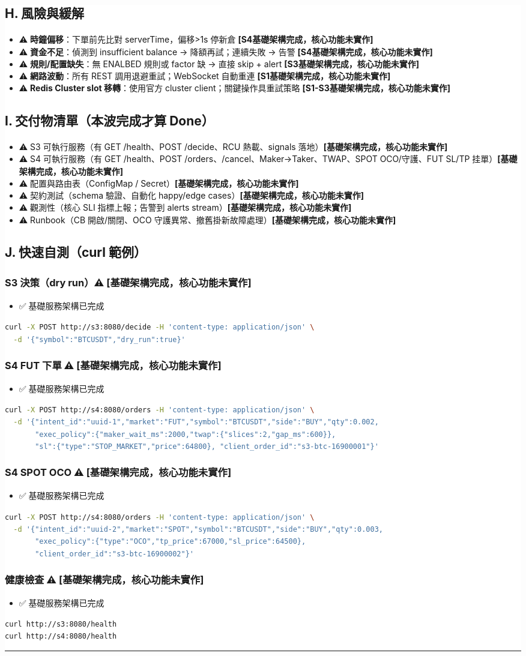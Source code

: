 ## H. 風險與緩解

- ⚠️ **時鐘偏移**：下單前先比對 serverTime，偏移>1s 停新倉 **[S4基礎架構完成，核心功能未實作]**
- ⚠️ **資金不足**：偵測到 insufficient balance → 降額再試；連續失敗 → 告警 **[S4基礎架構完成，核心功能未實作]**
- ⚠️ **規則/配置缺失**：無 ENALBED 規則或 factor 缺 → 直接 skip + alert **[S3基礎架構完成，核心功能未實作]**
- ⚠️ **網路波動**：所有 REST 調用退避重試；WebSocket 自動重連 **[S1基礎架構完成，核心功能未實作]**
- ⚠️ **Redis Cluster slot 移轉**：使用官方 cluster client；關鍵操作具重試策略 **[S1-S3基礎架構完成，核心功能未實作]**

## I. 交付物清單（本波完成才算 Done）

- ⚠️ S3 可執行服務（有 GET /health、POST /decide、RCU 熱載、signals 落地）**[基礎架構完成，核心功能未實作]**
- ⚠️ S4 可執行服務（有 GET /health、POST /orders、/cancel、Maker→Taker、TWAP、SPOT OCO/守護、FUT SL/TP 挂單）**[基礎架構完成，核心功能未實作]**
- ⚠️ 配置與路由表（ConfigMap / Secret）**[基礎架構完成，核心功能未實作]**
- ⚠️ 契約測試（schema 驗證、自動化 happy/edge cases）**[基礎架構完成，核心功能未實作]**
- ⚠️ 觀測性（核心 SLI 指標上報；告警到 alerts stream）**[基礎架構完成，核心功能未實作]**
- ⚠️ Runbook（CB 開啟/關閉、OCO 守護異常、撤舊掛新故障處理）**[基礎架構完成，核心功能未實作]**

## J. 快速自測（curl 範例）

### S3 決策（dry run）⚠️ **[基礎架構完成，核心功能未實作]**
- ✅ 基礎服務架構已完成
```bash
curl -X POST http://s3:8080/decide -H 'content-type: application/json' \
  -d '{"symbol":"BTCUSDT","dry_run":true}'
```

### S4 FUT 下單 ⚠️ **[基礎架構完成，核心功能未實作]**
- ✅ 基礎服務架構已完成
```bash
curl -X POST http://s4:8080/orders -H 'content-type: application/json' \
  -d '{"intent_id":"uuid-1","market":"FUT","symbol":"BTCUSDT","side":"BUY","qty":0.002,
       "exec_policy":{"maker_wait_ms":2000,"twap":{"slices":2,"gap_ms":600}},
       "sl":{"type":"STOP_MARKET","price":64800}, "client_order_id":"s3-btc-16900001"}'
```

### S4 SPOT OCO ⚠️ **[基礎架構完成，核心功能未實作]**
- ✅ 基礎服務架構已完成
```bash
curl -X POST http://s4:8080/orders -H 'content-type: application/json' \
  -d '{"intent_id":"uuid-2","market":"SPOT","symbol":"BTCUSDT","side":"BUY","qty":0.003,
       "exec_policy":{"type":"OCO","tp_price":67000,"sl_price":64500},
       "client_order_id":"s3-btc-16900002"}'
```

### 健康檢查 ⚠️ **[基礎架構完成，核心功能未實作]**
- ✅ 基礎服務架構已完成
```bash
curl http://s3:8080/health
curl http://s4:8080/health
```

---